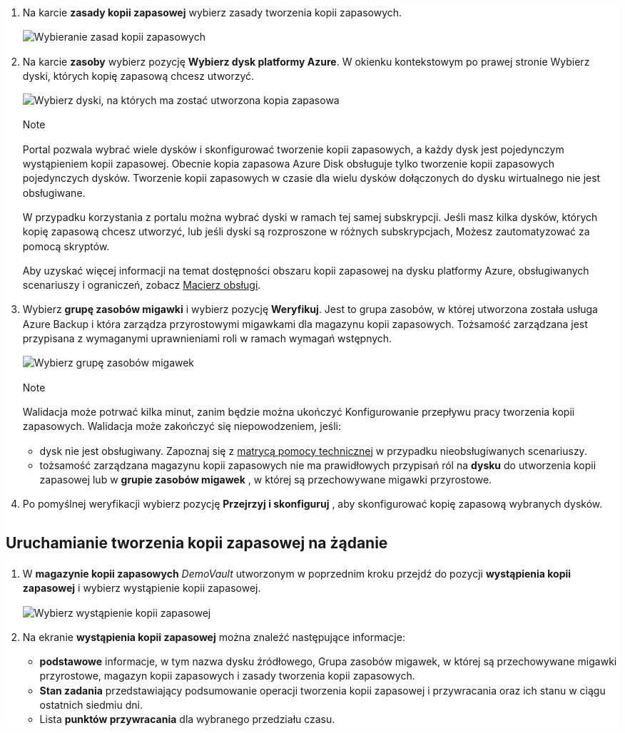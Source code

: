 1. Na karcie **zasady kopii zapasowej** wybierz zasady tworzenia kopii zapasowych.

   ![Wybieranie zasad kopii zapasowych](./media/backup-managed-disks/choose-backup-policy.png)

1. Na karcie **zasoby** wybierz pozycję **Wybierz dysk platformy Azure**. W okienku kontekstowym po prawej stronie Wybierz dyski, których kopię zapasową chcesz utworzyć.

   ![Wybierz dyski, na których ma zostać utworzona kopia zapasowa](./media/backup-managed-disks/select-disks-to-backup.png)

   >[!NOTE]
   >Portal pozwala wybrać wiele dysków i skonfigurować tworzenie kopii zapasowych, a każdy dysk jest pojedynczym wystąpieniem kopii zapasowej. Obecnie kopia zapasowa Azure Disk obsługuje tylko tworzenie kopii zapasowych pojedynczych dysków. Tworzenie kopii zapasowych w czasie dla wielu dysków dołączonych do dysku wirtualnego nie jest obsługiwane.
   >
   >W przypadku korzystania z portalu można wybrać dyski w ramach tej samej subskrypcji. Jeśli masz kilka dysków, których kopię zapasową chcesz utworzyć, lub jeśli dyski są rozproszone w różnych subskrypcjach, Możesz zautomatyzować za pomocą skryptów.
   >
   >Aby uzyskać więcej informacji na temat dostępności obszaru kopii zapasowej na dysku platformy Azure, obsługiwanych scenariuszy i ograniczeń, zobacz [Macierz obsługi](disk-backup-support-matrix.md).

1. Wybierz **grupę zasobów migawki** i wybierz pozycję **Weryfikuj**. Jest to grupa zasobów, w której utworzona została usługa Azure Backup i która zarządza przyrostowymi migawkami dla magazynu kopii zapasowych. Tożsamość zarządzana jest przypisana z wymaganymi uprawnieniami roli w ramach wymagań wstępnych.

   ![Wybierz grupę zasobów migawek](./media/backup-managed-disks/select-snapshot-resource-group.png)

   >[!NOTE]
   >Walidacja może potrwać kilka minut, zanim będzie można ukończyć Konfigurowanie przepływu pracy tworzenia kopii zapasowych. Walidacja może zakończyć się niepowodzeniem, jeśli:
   >
   > - dysk nie jest obsługiwany. Zapoznaj się z [matrycą pomocy technicznej](disk-backup-support-matrix.md) w przypadku nieobsługiwanych scenariuszy.
   > - tożsamość zarządzana magazynu kopii zapasowych nie ma prawidłowych przypisań ról na **dysku** do utworzenia kopii zapasowej lub w **grupie zasobów migawek** , w której są przechowywane migawki przyrostowe.

1. Po pomyślnej weryfikacji wybierz pozycję **Przejrzyj i skonfiguruj** , aby skonfigurować kopię zapasową wybranych dysków.

## <a name="run-an-on-demand-backup"></a>Uruchamianie tworzenia kopii zapasowej na żądanie

1. W **magazynie kopii zapasowych** *DemoVault* utworzonym w poprzednim kroku przejdź do pozycji **wystąpienia kopii zapasowej** i wybierz wystąpienie kopii zapasowej.

   ![Wybierz wystąpienie kopii zapasowej](./media/backup-managed-disks/select-backup-instance.png)

1. Na ekranie **wystąpienia kopii zapasowej** można znaleźć następujące informacje:

   - **podstawowe** informacje, w tym nazwa dysku źródłowego, Grupa zasobów migawek, w której są przechowywane migawki przyrostowe, magazyn kopii zapasowych i zasady tworzenia kopii zapasowych.
   - **Stan zadania** przedstawiający podsumowanie operacji tworzenia kopii zapasowej i przywracania oraz ich stanu w ciągu ostatnich siedmiu dni.
   - Lista **punktów przywracania** dla wybranego przedziału czasu.
